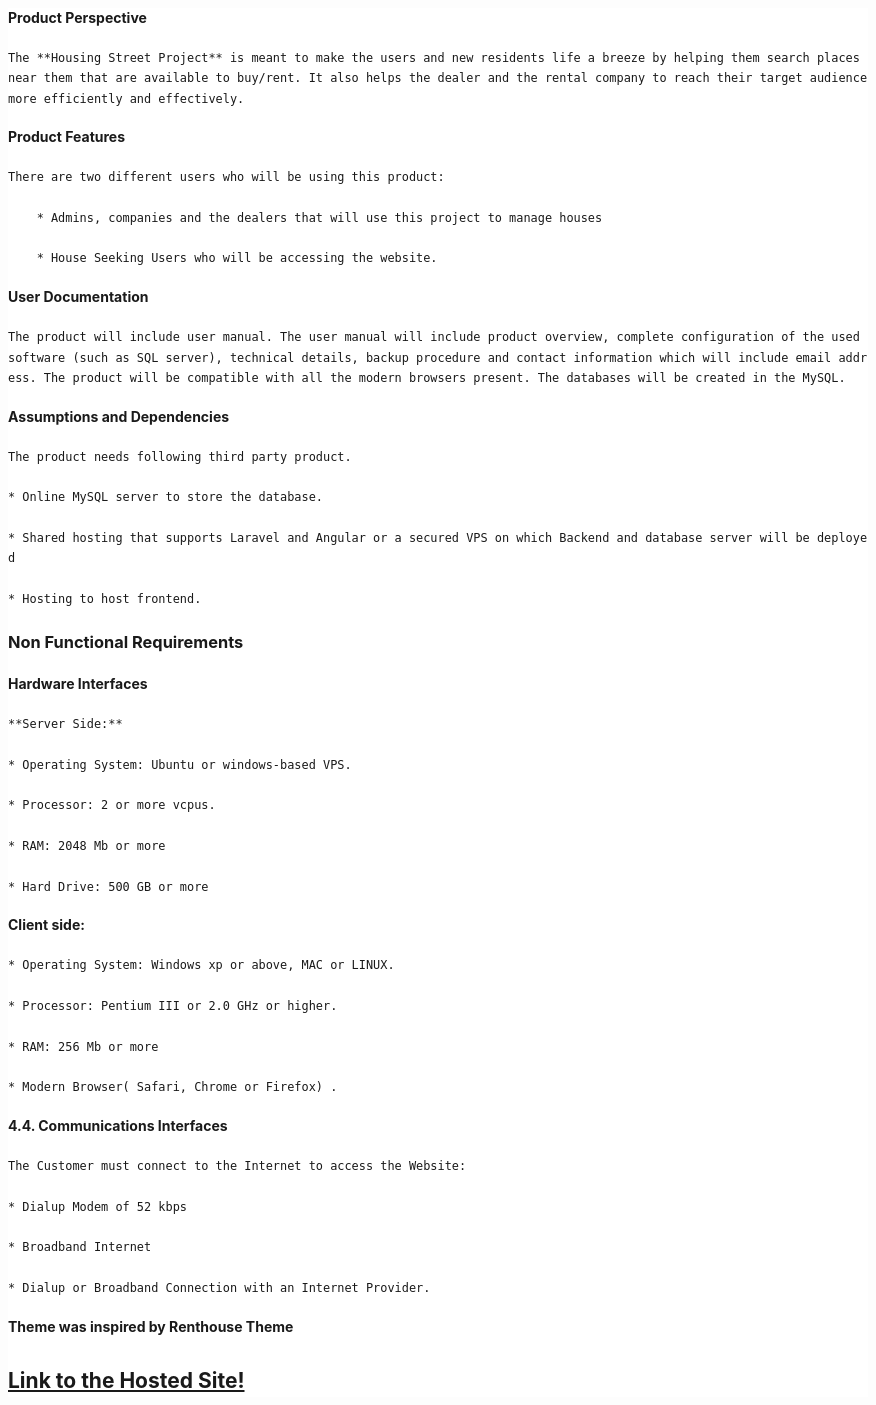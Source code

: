 #### **Product Perspective**

    The **Housing Street Project** is meant to make the users and new residents life a breeze by helping them search places near them that are available to buy/rent. It also helps the dealer and the rental company to reach their target audience more efficiently and effectively.

#### **Product Features**

    There are two different users who will be using this product:

        * Admins, companies and the dealers that will use this project to manage houses

        * House Seeking Users who will be accessing the website.

#### **User Documentation**

    The product will include user manual. The user manual will include product overview, complete configuration of the used software (such as SQL server), technical details, backup procedure and contact information which will include email address. The product will be compatible with all the modern browsers present. The databases will be created in the MySQL.

#### Assumptions and Dependencies

    The product needs following third party product.

    * Online MySQL server to store the database.

    * Shared hosting that supports Laravel and Angular or a secured VPS on which Backend and database server will be deployed

    * Hosting to host frontend.




### **Non Functional Requirements**

#### **Hardware Interfaces**

    **Server Side:**

    * Operating System: Ubuntu or windows-based VPS.

    * Processor: 2 or more vcpus.

    * RAM: 2048 Mb or more

    * Hard Drive: 500 GB or more

#### **Client side:**

    * Operating System: Windows xp or above, MAC or LINUX.

    * Processor: Pentium III or 2.0 GHz or higher.

    * RAM: 256 Mb or more

    * Modern Browser( Safari, Chrome or Firefox) .

#### **4.4. Communications Interfaces**

    The Customer must connect to the Internet to access the Website:

    * Dialup Modem of 52 kbps

    * Broadband Internet

    * Dialup or Broadband Connection with an Internet Provider.


#### Theme was inspired by Renthouse Theme

## [Link to the Hosted Site!](https://www.housingstreet.com)
